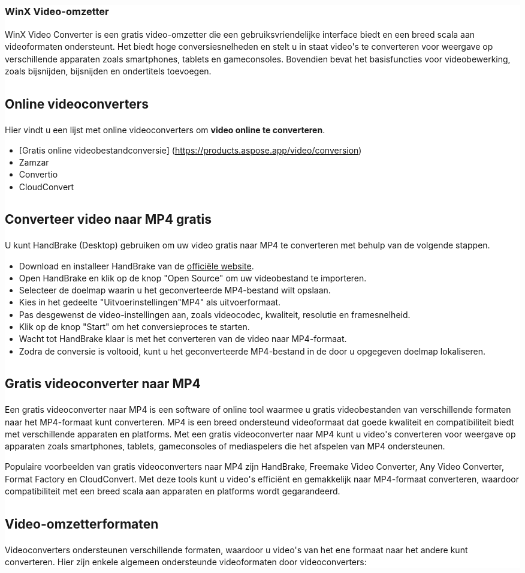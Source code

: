 ### WinX Video-omzetter
WinX Video Converter is een gratis video-omzetter die een gebruiksvriendelijke interface biedt en een breed scala aan videoformaten ondersteunt. Het biedt hoge conversiesnelheden en stelt u in staat video's te converteren voor weergave op verschillende apparaten zoals smartphones, tablets en gameconsoles. Bovendien bevat het basisfuncties voor videobewerking, zoals bijsnijden, bijsnijden en ondertitels toevoegen.

## Online videoconverters

Hier vindt u een lijst met online videoconverters om **video online te converteren**.

- [Gratis online videobestandconversie] (https://products.aspose.app/video/conversion)
- Zamzar
- Convertio
- CloudConvert

## Converteer video naar MP4 gratis

U kunt HandBrake (Desktop) gebruiken om uw video gratis naar MP4 te converteren met behulp van de volgende stappen.

- Download en installeer HandBrake van de [officiële website](https://handbrake.fr/).
- Open HandBrake en klik op de knop "Open Source" om uw videobestand te importeren.
- Selecteer de doelmap waarin u het geconverteerde MP4-bestand wilt opslaan.
- Kies in het gedeelte "Uitvoerinstellingen"MP4" als uitvoerformaat.
- Pas desgewenst de video-instellingen aan, zoals videocodec, kwaliteit, resolutie en framesnelheid.
- Klik op de knop "Start" om het conversieproces te starten.
- Wacht tot HandBrake klaar is met het converteren van de video naar MP4-formaat.
- Zodra de conversie is voltooid, kunt u het geconverteerde MP4-bestand in de door u opgegeven doelmap lokaliseren.

## Gratis videoconverter naar MP4

Een gratis videoconverter naar MP4 is een software of online tool waarmee u gratis videobestanden van verschillende formaten naar het MP4-formaat kunt converteren. MP4 is een breed ondersteund videoformaat dat goede kwaliteit en compatibiliteit biedt met verschillende apparaten en platforms. Met een gratis videoconverter naar MP4 kunt u video's converteren voor weergave op apparaten zoals smartphones, tablets, gameconsoles of mediaspelers die het afspelen van MP4 ondersteunen.

Populaire voorbeelden van gratis videoconverters naar MP4 zijn HandBrake, Freemake Video Converter, Any Video Converter, Format Factory en CloudConvert. Met deze tools kunt u video's efficiënt en gemakkelijk naar MP4-formaat converteren, waardoor compatibiliteit met een breed scala aan apparaten en platforms wordt gegarandeerd.

## Video-omzetterformaten

Videoconverters ondersteunen verschillende formaten, waardoor u video's van het ene formaat naar het andere kunt converteren. Hier zijn enkele algemeen ondersteunde videoformaten door videoconverters:

